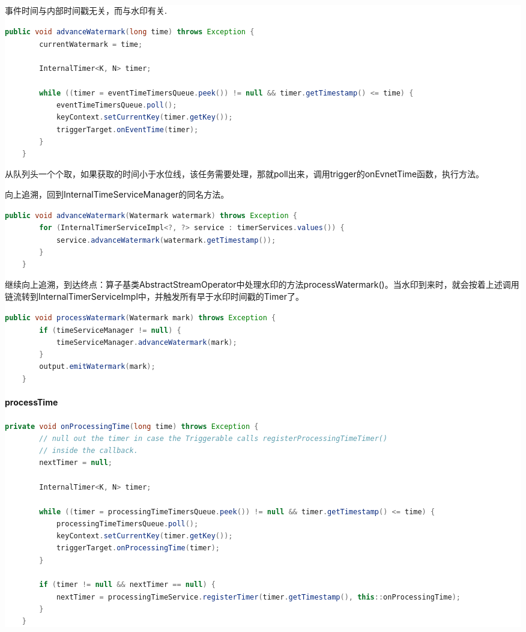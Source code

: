 事件时间与内部时间戳无关，而与水印有关.

```java
public void advanceWatermark(long time) throws Exception {
		currentWatermark = time;

		InternalTimer<K, N> timer;

		while ((timer = eventTimeTimersQueue.peek()) != null && timer.getTimestamp() <= time) {
			eventTimeTimersQueue.poll();
			keyContext.setCurrentKey(timer.getKey());
			triggerTarget.onEventTime(timer);
		}
	}
```

从队列头一个个取，如果获取的时间小于水位线，该任务需要处理，那就poll出来，调用trigger的onEvnetTime函数，执行方法。

向上追溯，回到InternalTimeServiceManager的同名方法。

```java
public void advanceWatermark(Watermark watermark) throws Exception {
        for (InternalTimerServiceImpl<?, ?> service : timerServices.values()) {
            service.advanceWatermark(watermark.getTimestamp());
        }
    }

```

继续向上追溯，到达终点：算子基类AbstractStreamOperator中处理水印的方法processWatermark()。当水印到来时，就会按着上述调用链流转到InternalTimerServiceImpl中，并触发所有早于水印时间戳的Timer了。

```java
public void processWatermark(Watermark mark) throws Exception {
        if (timeServiceManager != null) {
            timeServiceManager.advanceWatermark(mark);
        }
        output.emitWatermark(mark);
    }
```

#### processTime

```java
private void onProcessingTime(long time) throws Exception {
		// null out the timer in case the Triggerable calls registerProcessingTimeTimer()
		// inside the callback.
		nextTimer = null;

		InternalTimer<K, N> timer;

		while ((timer = processingTimeTimersQueue.peek()) != null && timer.getTimestamp() <= time) {
			processingTimeTimersQueue.poll();
			keyContext.setCurrentKey(timer.getKey());
			triggerTarget.onProcessingTime(timer);
		}

		if (timer != null && nextTimer == null) {
			nextTimer = processingTimeService.registerTimer(timer.getTimestamp(), this::onProcessingTime);
		}
	}
```
